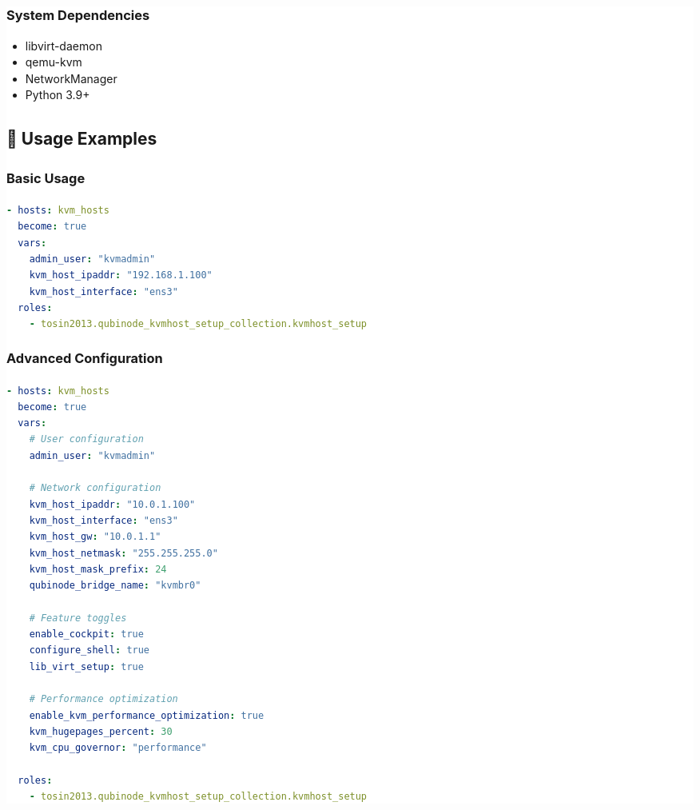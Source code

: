 ### System Dependencies
- libvirt-daemon
- qemu-kvm
- NetworkManager
- Python 3.9+

## 📝 Usage Examples

### Basic Usage
```yaml
- hosts: kvm_hosts
  become: true
  vars:
    admin_user: "kvmadmin"
    kvm_host_ipaddr: "192.168.1.100"
    kvm_host_interface: "ens3"
  roles:
    - tosin2013.qubinode_kvmhost_setup_collection.kvmhost_setup
```

### Advanced Configuration
```yaml
- hosts: kvm_hosts
  become: true
  vars:
    # User configuration
    admin_user: "kvmadmin"
    
    # Network configuration
    kvm_host_ipaddr: "10.0.1.100"
    kvm_host_interface: "ens3"
    kvm_host_gw: "10.0.1.1"
    kvm_host_netmask: "255.255.255.0"
    kvm_host_mask_prefix: 24
    qubinode_bridge_name: "kvmbr0"
    
    # Feature toggles
    enable_cockpit: true
    configure_shell: true
    lib_virt_setup: true
    
    # Performance optimization
    enable_kvm_performance_optimization: true
    kvm_hugepages_percent: 30
    kvm_cpu_governor: "performance"
    
  roles:
    - tosin2013.qubinode_kvmhost_setup_collection.kvmhost_setup
```
